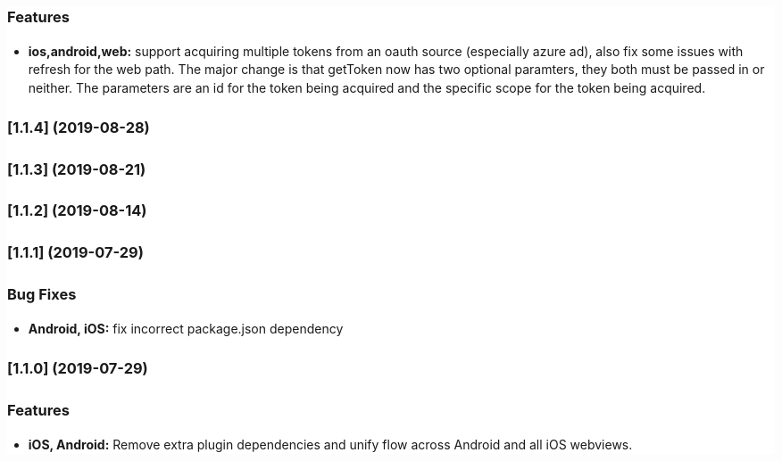 ### Features

* **ios,android,web:** support acquiring multiple tokens from an oauth source (especially azure ad), also fix some issues with refresh for the web path. The major change is that getToken now has two optional paramters, they both must be passed in or neither. The parameters are an id for the token being acquired and the specific scope for the token being acquired.

### \[1.1.4\] (2019-08-28)

### \[1.1.3\] (2019-08-21)

### \[1.1.2\] (2019-08-14)

### \[1.1.1\] (2019-07-29)

### Bug Fixes

* **Android, iOS:** fix incorrect package.json dependency

### \[1.1.0\] (2019-07-29)

### Features

* **iOS, Android:** Remove extra plugin dependencies and unify flow across Android and all iOS webviews.

